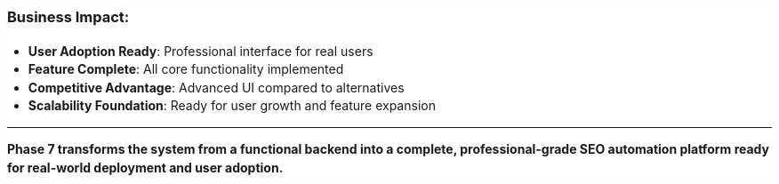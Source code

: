 ### Business Impact:
- **User Adoption Ready**: Professional interface for real users
- **Feature Complete**: All core functionality implemented
- **Competitive Advantage**: Advanced UI compared to alternatives
- **Scalability Foundation**: Ready for user growth and feature expansion

---

**Phase 7 transforms the system from a functional backend into a complete, professional-grade SEO automation platform ready for real-world deployment and user adoption.**
